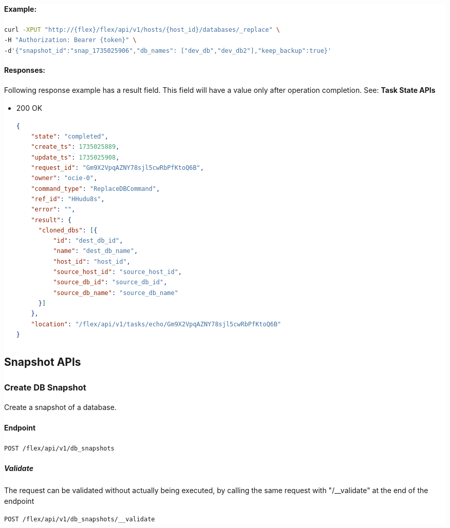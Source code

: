 #### Example:

```bash
curl -XPUT "http://{flex}/flex/api/v1/hosts/{host_id}/databases/_replace" \
-H "Authorization: Bearer {token}" \
-d'{"snapshot_id":"snap_1735025906","db_names": ["dev_db","dev_db2"],"keep_backup":true}'
```

#### Responses:

Following response example has a result field. This field will have a value only after operation completion. See: **Task State APIs**

- 200 OK

  ```json
  {
      "state": "completed",
      "create_ts": 1735025889,
      "update_ts": 1735025908,
      "request_id": "Gm9X2VpqAZNY78sjl5cwRbPfKtoQ6B",
      "owner": "ocie-0",
      "command_type": "ReplaceDBCommand",
      "ref_id": "HHudu8s",
      "error": "",
      "result": {
        "cloned_dbs": [{
            "id": "dest_db_id",
            "name": "dest_db_name",
            "host_id": "host_id",
            "source_host_id": "source_host_id",
            "source_db_id": "source_db_id",
            "source_db_name": "source_db_name"
        }]
      },
      "location": "/flex/api/v1/tasks/echo/Gm9X2VpqAZNY78sjl5cwRbPfKtoQ6B"
  }
  ```

## Snapshot APIs

### Create DB Snapshot

Create a snapshot of a database.

#### Endpoint

`POST /flex/api/v1/db_snapshots`

##### Validate
The request can be validated without actually being executed,
by calling the same request with "/__validate" at the end of the endpoint

`POST /flex/api/v1/db_snapshots/__validate`
